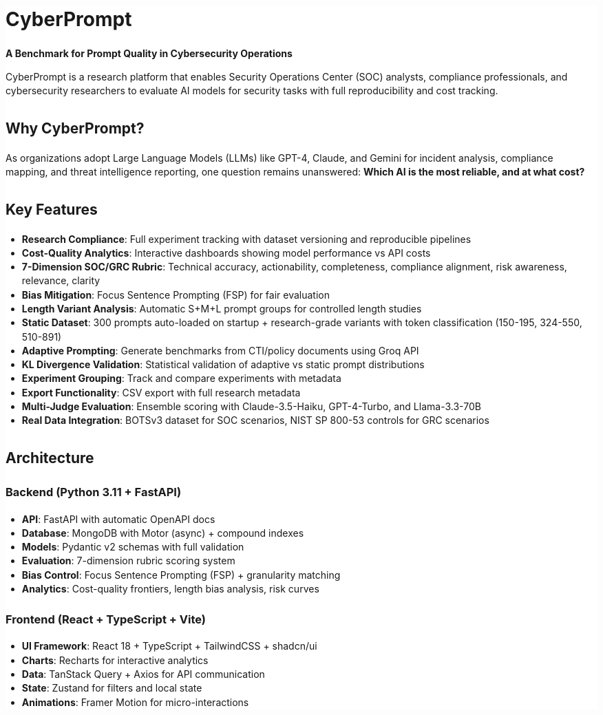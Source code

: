 # CyberPrompt

**A Benchmark for Prompt Quality in Cybersecurity Operations**

CyberPrompt is a research platform that enables Security Operations Center (SOC) analysts, compliance professionals, and cybersecurity researchers to evaluate AI models for security tasks with full reproducibility and cost tracking.

## Why CyberPrompt?

As organizations adopt Large Language Models (LLMs) like GPT-4, Claude, and Gemini for incident analysis, compliance mapping, and threat intelligence reporting, one question remains unanswered: **Which AI is the most reliable, and at what cost?**

## Key Features

- **Research Compliance**: Full experiment tracking with dataset versioning and reproducible pipelines
- **Cost-Quality Analytics**: Interactive dashboards showing model performance vs API costs
- **7-Dimension SOC/GRC Rubric**: Technical accuracy, actionability, completeness, compliance alignment, risk awareness, relevance, clarity
- **Bias Mitigation**: Focus Sentence Prompting (FSP) for fair evaluation
- **Length Variant Analysis**: Automatic S+M+L prompt groups for controlled length studies
- **Static Dataset**: 300 prompts auto-loaded on startup + research-grade variants with token classification (150-195, 324-550, 510-891)
- **Adaptive Prompting**: Generate benchmarks from CTI/policy documents using Groq API
- **KL Divergence Validation**: Statistical validation of adaptive vs static prompt distributions
- **Experiment Grouping**: Track and compare experiments with metadata
- **Export Functionality**: CSV export with full research metadata
- **Multi-Judge Evaluation**: Ensemble scoring with Claude-3.5-Haiku, GPT-4-Turbo, and Llama-3.3-70B
- **Real Data Integration**: BOTSv3 dataset for SOC scenarios, NIST SP 800-53 controls for GRC scenarios

## Architecture

### Backend (Python 3.11 + FastAPI)
- **API**: FastAPI with automatic OpenAPI docs
- **Database**: MongoDB with Motor (async) + compound indexes
- **Models**: Pydantic v2 schemas with full validation
- **Evaluation**: 7-dimension rubric scoring system
- **Bias Control**: Focus Sentence Prompting (FSP) + granularity matching
- **Analytics**: Cost-quality frontiers, length bias analysis, risk curves

### Frontend (React + TypeScript + Vite)
- **UI Framework**: React 18 + TypeScript + TailwindCSS + shadcn/ui
- **Charts**: Recharts for interactive analytics
- **Data**: TanStack Query + Axios for API communication  
- **State**: Zustand for filters and local state
- **Animations**: Framer Motion for micro-interactions
